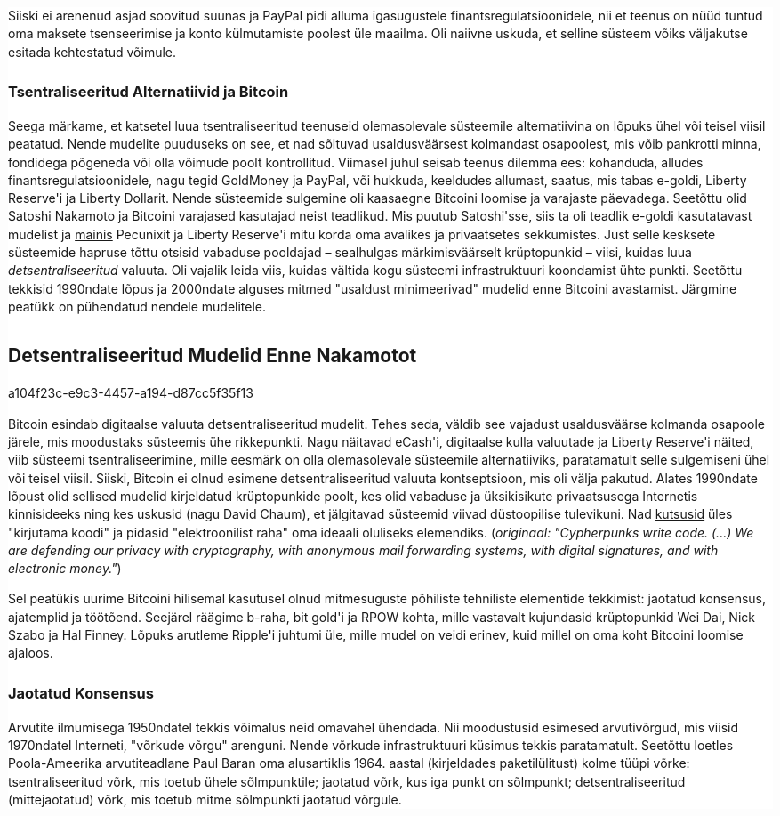 Siiski ei arenenud asjad soovitud suunas ja PayPal pidi alluma igasugustele finantsregulatsioonidele, nii et teenus on nüüd tuntud oma maksete tsenseerimise ja konto külmutamiste poolest üle maailma. Oli naiivne uskuda, et selline süsteem võiks väljakutse esitada kehtestatud võimule.

### Tsentraliseeritud Alternatiivid ja Bitcoin
Seega märkame, et katsetel luua tsentraliseeritud teenuseid olemasolevale süsteemile alternatiivina on lõpuks ühel või teisel viisil peatatud. Nende mudelite puuduseks on see, et nad sõltuvad usaldusväärsest kolmandast osapoolest, mis võib pankrotti minna, fondidega põgeneda või olla võimude poolt kontrollitud. Viimasel juhul seisab teenus dilemma ees: kohanduda, alludes finantsregulatsioonidele, nagu tegid GoldMoney ja PayPal, või hukkuda, keeldudes allumast, saatus, mis tabas e-goldi, Liberty Reserve'i ja Liberty Dollarit.
Nende süsteemide sulgemine oli kaasaegne Bitcoini loomise ja varajaste päevadega. Seetõttu olid Satoshi Nakamoto ja Bitcoini varajased kasutajad neist teadlikud. Mis puutub Satoshi'sse, siis ta [oli teadlik](https://www.metzdowd.com/pipermail/cryptography/2009-January/015041.html) e-goldi kasutatavast mudelist ja [mainis](https://bitcointalk.org/index.php?topic=87.msg807#msg807) Pecunixit ja Liberty Reserve'i mitu korda oma avalikes ja privaatsetes sekkumistes.
Just selle kesksete süsteemide hapruse tõttu otsisid vabaduse pooldajad – sealhulgas märkimisväärselt krüptopunkid – viisi, kuidas luua *detsentraliseeritud* valuuta. Oli vajalik leida viis, kuidas vältida kogu süsteemi infrastruktuuri koondamist ühte punkti. Seetõttu tekkisid 1990ndate lõpus ja 2000ndate alguses mitmed "usaldust minimeerivad" mudelid enne Bitcoini avastamist. Järgmine peatükk on pühendatud nendele mudelitele.
## Detsentraliseeritud Mudelid Enne Nakamotot
<chapterId>a104f23c-e9c3-4457-a194-d87cc5f35f13</chapterId>

Bitcoin esindab digitaalse valuuta detsentraliseeritud mudelit. Tehes seda, väldib see vajadust usaldusväärse kolmanda osapoole järele, mis moodustaks süsteemis ühe rikkepunkti. Nagu näitavad eCash'i, digitaalse kulla valuutade ja Liberty Reserve'i näited, viib süsteemi tsentraliseerimine, mille eesmärk on olla olemasolevale süsteemile alternatiiviks, paratamatult selle sulgemiseni ühel või teisel viisil.
Siiski, Bitcoin ei olnud esimene detsentraliseeritud valuuta kontseptsioon, mis oli välja pakutud. Alates 1990ndate lõpust olid sellised mudelid kirjeldatud krüptopunkide poolt, kes olid vabaduse ja üksikisikute privaatsusega Internetis kinnisideeks ning kes uskusid (nagu David Chaum), et jälgitavad süsteemid viivad düstoopilise tulevikuni. Nad [kutsusid](https://cypherpunks.venona.com/date/1993/03/msg00392.html) üles "kirjutama koodi" ja pidasid "elektroonilist raha" oma ideaali oluliseks elemendiks. (*originaal: "Cypherpunks write code. (...) We are defending our privacy with cryptography, with anonymous mail forwarding systems, with digital signatures, and with electronic money."*)

Sel peatükis uurime Bitcoini hilisemal kasutusel olnud mitmesuguste põhiliste tehniliste elementide tekkimist: jaotatud konsensus, ajatemplid ja töötõend. Seejärel räägime b-raha, bit gold'i ja RPOW kohta, mille vastavalt kujundasid krüptopunkid Wei Dai, Nick Szabo ja Hal Finney. Lõpuks arutleme Ripple'i juhtumi üle, mille mudel on veidi erinev, kuid millel on oma koht Bitcoini loomise ajaloos.

### Jaotatud Konsensus

Arvutite ilmumisega 1950ndatel tekkis võimalus neid omavahel ühendada. Nii moodustusid esimesed arvutivõrgud, mis viisid 1970ndatel Interneti, "võrkude võrgu" arenguni. Nende võrkude infrastruktuuri küsimus tekkis paratamatult. Seetõttu loetles Poola-Ameerika arvutiteadlane Paul Baran oma alusartiklis 1964. aastal (kirjeldades paketilülitust) kolme tüüpi võrke: tsentraliseeritud võrk, mis toetub ühele sõlmpunktile; jaotatud võrk, kus iga punkt on sõlmpunkt; detsentraliseeritud (mittejaotatud) võrk, mis toetub mitme sõlmpunkti jaotatud võrgule.
